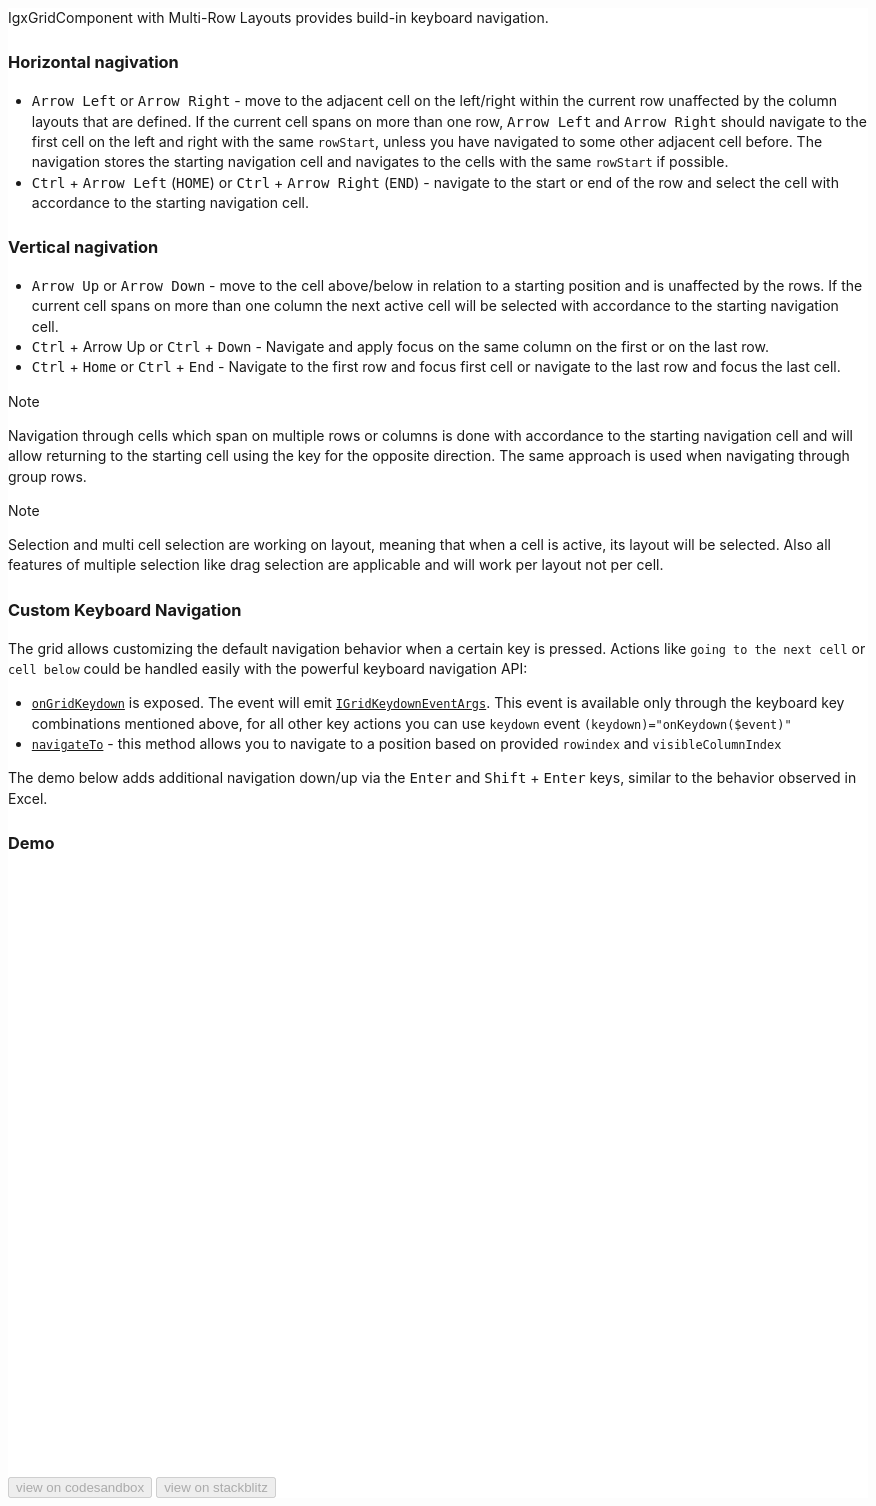 IgxGridComponent with Multi-Row Layouts provides build-in keyboard navigation.

### Horizontal nagivation
* <kbd>Arrow Left</kbd> or <kbd>Arrow Right</kbd> - move to the adjacent cell on the left/right within the current row unaffected by the column layouts that are defined. If the current cell spans on more than one row, <kbd>Arrow Left</kbd> and <kbd>Arrow Right</kbd> should navigate to the first cell on the left and right with the same `rowStart`, unless you have navigated to some other adjacent cell before. The navigation stores the starting navigation cell and navigates to the cells with the same `rowStart` if possible.
* <kbd>Ctrl</kbd> + <kbd>Arrow Left</kbd> (<kbd>HOME</kbd>) or <kbd>Ctrl</kbd> + <kbd>Arrow Right</kbd> (<kbd>END</kbd>) - navigate to the start or end of the row and select the cell with accordance to the starting navigation cell.


### Vertical nagivation
* <kbd>Arrow Up</kbd> or <kbd>Arrow Down</kbd> - move to the cell above/below in relation to a starting position and is unaffected by the rows. If the current cell spans on more than one column the next active cell will be selected with accordance to the starting navigation cell.
* <kbd>Ctrl</kbd> + Arrow Up</kbd> or <kbd>Ctrl</kbd> + <kbd>Down</kbd> - Navigate and apply focus on the same column on the first or on the last row.
* <kbd>Ctrl</kbd> + <kbd>Home</kbd> or <kbd>Ctrl</kbd> + <kbd>End</kbd> - Navigate to the first row and focus first cell or navigate to the last row and focus the last cell.
	
	
> [!Note]
> Navigation through cells which span on multiple rows or columns is done with accordance to the starting navigation cell and will allow returning to the starting cell using the key for the opposite direction. The same approach is used when navigating through group rows.

> [!Note]
> Selection and multi cell selection are working on layout, meaning that when a cell is active, its layout will be selected. Also all features of multiple selection like drag selection are applicable and will work per layout not per cell.


### Custom Keyboard Navigation

The grid allows customizing the default navigation behavior when a certain key is pressed. Actions like `going to the next cell` or `cell below` could be handled easily with the powerful keyboard navigation API:

- [`onGridKeydown`]({environment:angularApiUrl}/classes/igxgridbasedirective.html#ongridkeydown) is exposed. The event will emit [`IGridKeydownEventArgs`]({environment:angularApiUrl}/interfaces/igridkeydowneventargs.html). This event is available only through the keyboard key combinations mentioned above, for all other key actions you can use `keydown` event `(keydown)="onKeydown($event)"`
- [`navigateTo`]({environment:angularApiUrl}/classes/igxgridbasedirective.html#navigateto) - this method allows you to navigate to a position based on provided `rowindex` and `visibleColumnIndex`

The demo below adds additional navigation down/up via the <kbd>Enter</kbd> and <kbd>Shift</kbd> + <kbd>Enter</kbd> keys, similar to the behavior observed in Excel.

### Demo

<div class="sample-container loading" style="height:605px">
    <iframe id="grid-mrl-custom-navigation-iframe" data-src='{environment:demosBaseUrl}/grid/grid-mrl-custom-navigation' width="100%" height="100%" seamless frameborder="0" class="lazyload"></iframe>
</div>
<div>
<button data-localize="codesandbox" disabled class="codesandbox-btn" data-iframe-id="grid-mrl-custom-navigation-iframe" data-demos-base-url="{environment:demosBaseUrl}">view on codesandbox</button>
<button data-localize="stackblitz" disabled class="stackblitz-btn" data-iframe-id="grid-mrl-custom-navigation-iframe" data-demos-base-url="{environment:demosBaseUrl}">view on stackblitz</button>
</div>
